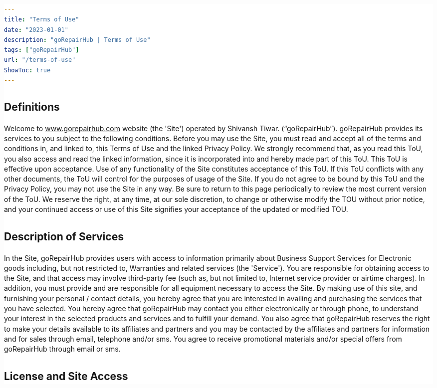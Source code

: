 ```yaml
---
title: "Terms of Use"
date: "2023-01-01"
description: "goRepairHub | Terms of Use"
tags: ["goRepairHub"]
url: "/terms-of-use"
ShowToc: true
---
```


## Definitions

Welcome to www.gorepairhub.com website (the 'Site') operated by Shivansh Tiwar. (“goRepairHub”). goRepairHub provides its services to you subject to the following conditions. Before you may use the Site, you must read and accept all of the terms and conditions in, and linked to, this Terms of Use and the linked Privacy Policy. We strongly recommend that, as you read this ToU, you also access and read the linked information, since it is incorporated into and hereby made part of this ToU. This ToU is effective upon acceptance. Use of any functionality of the Site constitutes acceptance of this ToU. If this ToU conflicts with any other documents, the ToU will control for the purposes of usage of the Site. If you do not agree to be bound by this ToU and the Privacy Policy, you may not use the Site in any way. Be sure to return to this page periodically to review the most current version of the ToU. We reserve the right, at any time, at our sole discretion, to change or otherwise modify the TOU without prior notice, and your continued access or use of this Site signifies your acceptance of the updated or modified TOU.

## Description of Services

In the Site, goRepairHub provides users with access to information primarily about Business Support Services for Electronic goods including, but not restricted to, Warranties and related services (the 'Service'). You are responsible for obtaining access to the Site, and that access may involve third-party fee (such as, but not limited to, Internet service provider or airtime charges). In addition, you must provide and are responsible for all equipment necessary to access the Site. By making use of this site, and furnishing your personal / contact details, you hereby agree that you are interested in availing and purchasing the services that you have selected. You hereby agree that goRepairHub may contact you either electronically or through phone, to understand your interest in the selected products and services and to fulfill your demand. You also agree that goRepairHub reserves the right to make your details available to its affiliates and partners and you may be contacted by the affiliates and partners for information and for sales through email, telephone and/or sms. You agree to receive promotional materials and/or special offers from goRepairHub through email or sms.

## License and Site Access
